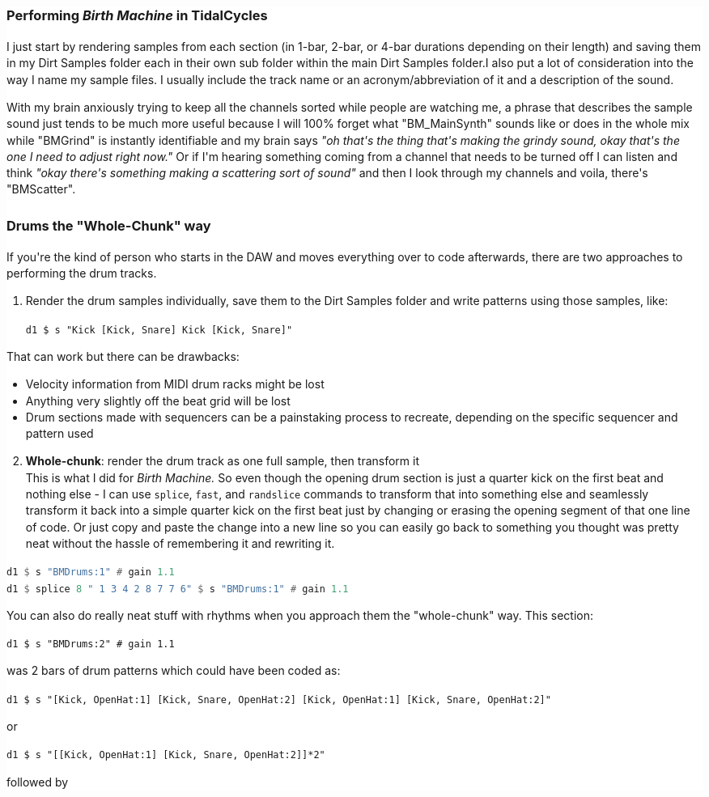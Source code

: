 ### Performing *Birth Machine* in TidalCycles

I just start by rendering samples from each section (in 1-bar, 2-bar, or 4-bar durations depending on their length) and saving them in my Dirt Samples folder each in their own sub folder within the main Dirt Samples folder.I also put a lot of consideration into the way I name my sample files. I usually include the track name or an acronym/abbreviation of it and a description of the sound.

With my brain anxiously trying to keep all the channels sorted while people are watching me, a phrase that describes the sample sound just tends to be much more useful because I will 100% forget what "BM_MainSynth" sounds like or does in the whole mix while "BMGrind" is instantly identifiable and my brain says *"oh that's the thing that's making the grindy sound, okay that's the one I need to adjust right now."* Or if I'm hearing something coming from a channel that needs to be turned off I can listen and think *"okay there's something making a scattering sort of sound"* and then I look through my channels and voila, there's "BMScatter".

### Drums the "Whole-Chunk" way

If you're the kind of person who starts in the DAW and moves everything over to code afterwards, there are two approaches to performing the drum tracks.

1. Render the drum samples individually, save them to the Dirt Samples folder and write patterns using those samples, like:

    `d1 $ s "Kick [Kick, Snare] Kick [Kick, Snare]"`

That can work but there can be drawbacks:
- Velocity information from MIDI drum racks might be lost
- Anything very slightly off the beat grid will be lost
- Drum sections made with sequencers can be a painstaking process to recreate, depending on the specific sequencer and pattern used

2. **Whole-chunk**: render the drum track as one full sample, then transform it  
This is what I did for *Birth Machine.* So even though the opening drum section is just a quarter kick on the first beat and nothing else - I can use `splice`, `fast`, and `randslice` commands to transform that into something else and  seamlessly transform it back into a simple quarter kick on the first beat just by changing or erasing the opening segment of that one line of code. Or just copy and paste the change into a new line so you can easily go back to something you thought was pretty neat without the hassle of remembering it and rewriting it.
```haskell
d1 $ s "BMDrums:1" # gain 1.1
d1 $ splice 8 " 1 3 4 2 8 7 7 6" $ s "BMDrums:1" # gain 1.1
```

You can also do really neat stuff with rhythms when you approach them the "whole-chunk" way. This section:

    d1 $ s "BMDrums:2" # gain 1.1

was 2 bars of drum patterns which could have been coded as:

    d1 $ s "[Kick, OpenHat:1] [Kick, Snare, OpenHat:2] [Kick, OpenHat:1] [Kick, Snare, OpenHat:2]"

or

    d1 $ s "[[Kick, OpenHat:1] [Kick, Snare, OpenHat:2]]*2"

followed by
